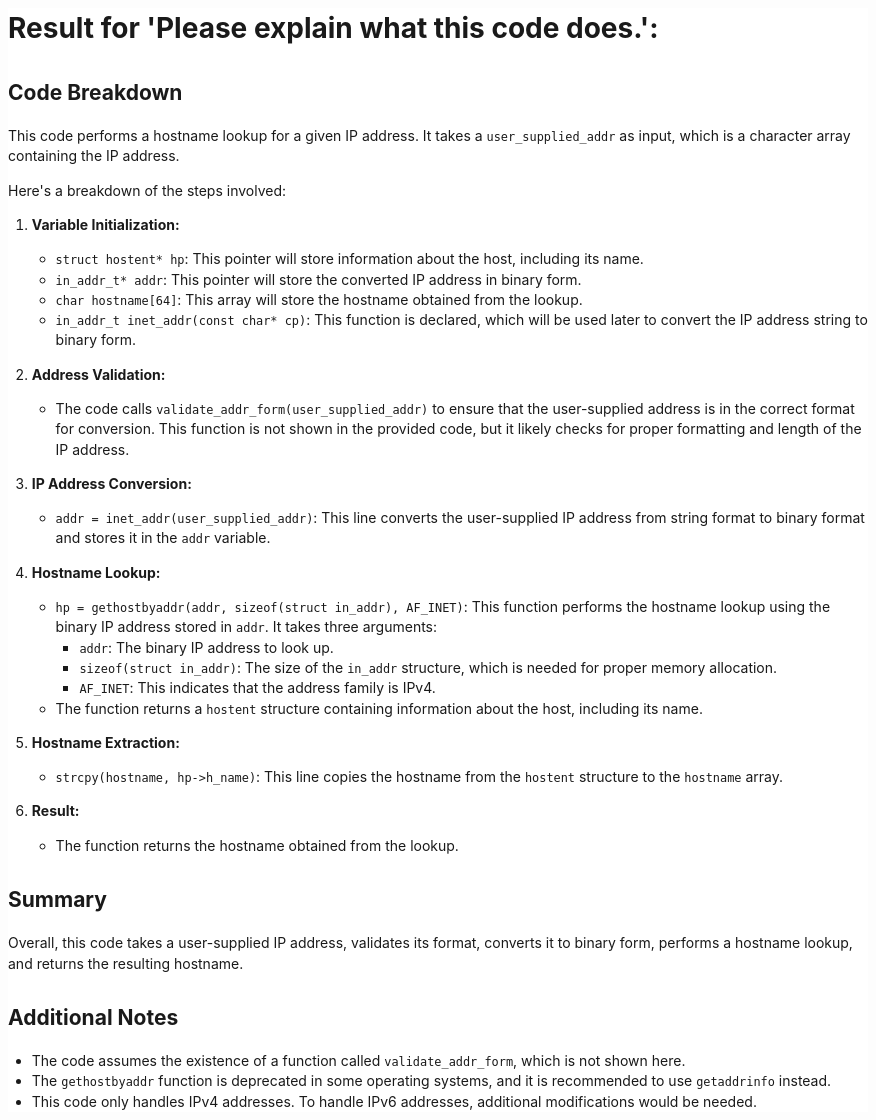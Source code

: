 
 # Result for 'Please explain what this code does.':
## Code Breakdown

This code performs a hostname lookup for a given IP address. It takes a `user_supplied_addr` as input, which is a character array containing the IP address. 

Here's a breakdown of the steps involved:

1. **Variable Initialization:**
    - `struct hostent* hp`: This pointer will store information about the host, including its name.
    - `in_addr_t* addr`: This pointer will store the converted IP address in binary form. 
    - `char hostname[64]`: This array will store the hostname obtained from the lookup.
    - `in_addr_t inet_addr(const char* cp)`: This function is declared, which will be used later to convert the IP address string to binary form.

2. **Address Validation:**
    - The code calls `validate_addr_form(user_supplied_addr)` to ensure that the user-supplied address is in the correct format for conversion. This function is not shown in the provided code, but it likely checks for proper formatting and length of the IP address.

3. **IP Address Conversion:**
    - `addr = inet_addr(user_supplied_addr)`: This line converts the user-supplied IP address from string format to binary format and stores it in the `addr` variable.

4. **Hostname Lookup:**
    - `hp = gethostbyaddr(addr, sizeof(struct in_addr), AF_INET)`: This function performs the hostname lookup using the binary IP address stored in `addr`. It takes three arguments:
        - `addr`: The binary IP address to look up.
        - `sizeof(struct in_addr)`: The size of the `in_addr` structure, which is needed for proper memory allocation. 
        - `AF_INET`: This indicates that the address family is IPv4.
    - The function returns a `hostent` structure containing information about the host, including its name.

5. **Hostname Extraction:**
    - `strcpy(hostname, hp->h_name)`: This line copies the hostname from the `hostent` structure to the `hostname` array. 

6. **Result:**
    - The function returns the hostname obtained from the lookup.

## Summary

Overall, this code takes a user-supplied IP address, validates its format, converts it to binary form, performs a hostname lookup, and returns the resulting hostname.

## Additional Notes

- The code assumes the existence of a function called `validate_addr_form`, which is not shown here.
- The `gethostbyaddr` function is deprecated in some operating systems, and it is recommended to use `getaddrinfo` instead.
- This code only handles IPv4 addresses. To handle IPv6 addresses, additional modifications would be needed. 

